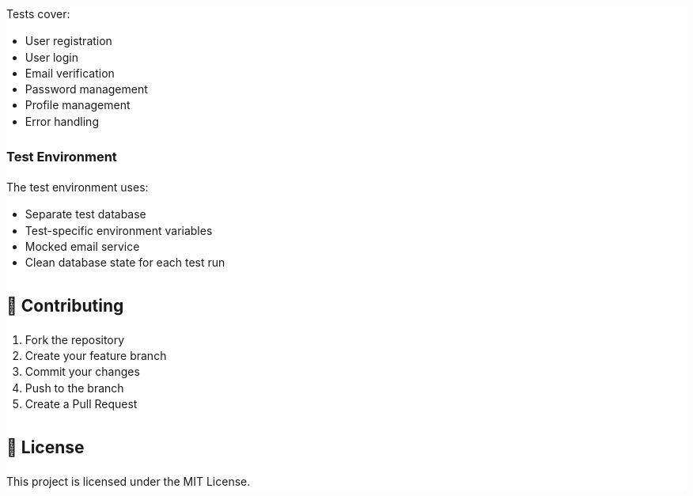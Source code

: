 Tests cover:
- User registration
- User login
- Email verification
- Password management
- Profile management
- Error handling

### Test Environment

The test environment uses:
- Separate test database
- Test-specific environment variables
- Mocked email service
- Clean database state for each test run

## 🤝 Contributing

1. Fork the repository
2. Create your feature branch
3. Commit your changes
4. Push to the branch
5. Create a Pull Request

## 📄 License

This project is licensed under the MIT License. 